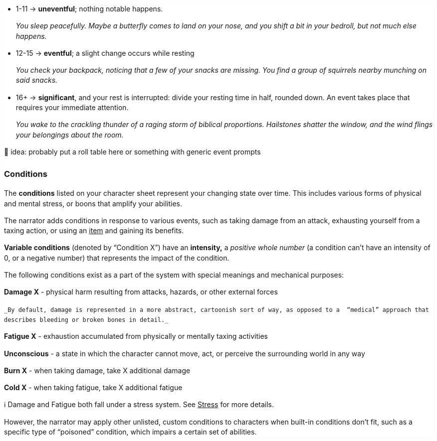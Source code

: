 - 1-11 → **uneventful**; nothing notable happens.

  _You sleep peacefully. Maybe a butterfly comes to land on your nose, and you shift a bit in your bedroll, but not much else happens._

- 12-15 → **eventful**; a slight change occurs while resting

  _You check your backpack, noticing that a few of your snacks are missing. You find a group of squirrels nearby munching on said snacks._

- 16+ → **significant**, and your rest is interrupted: divide your resting time in half, rounded down. An event takes place that requires your immediate attention.

  _You wake to the crackling thunder of a raging storm of biblical proportions. Hailstones shatter the window, and the wind flings your belongings about the room._

<aside>

🚧 idea: probably put a roll table here or something with generic event prompts

</aside>

### Conditions

The **conditions** listed on your character sheet represent your changing state over time. This includes various forms of physical and mental stress, or boons that amplify your abilities.

The narrator adds conditions in response to various events, such as taking damage from an attack, exhausting yourself from a taxing action, or using an [item](https://www.notion.so/1b8b0b885c0e801ba751e644e7841a85) and gaining its benefits.

**Variable conditions** (denoted by “Condition X”) have an **intensity,** a _positive whole number_ (a condition can’t have an intensity of 0, or a negative number) that represents the impact of the condition.

The following conditions exist as a part of the system with special meanings and mechanical purposes:

**Damage X** - physical harm resulting from attacks, hazards, or other external forces

    _By default, damage is represented in a more abstract, cartoonish sort of way, as opposed to a  “medical” approach that describes bleeding or broken bones in detail._

**Fatigue X** - exhaustion accumulated from physically or mentally taxing activities

**Unconscious** - a state in which the character cannot move, act, or perceive the surrounding world in any way

**Burn X** - when taking damage, take X additional damage

**Cold X** - when taking fatigue, take X additional fatigue

<aside>

ℹ️ Damage and Fatigue both fall under a stress system. See [Stress](https://www.notion.so/1edb0b885c0e807ab0b5f881a026cac3) for more details.

</aside>

However, the narrator may apply other unlisted, custom conditions to characters when built-in conditions don’t fit, such as a specific type of “poisoned” condition, which impairs a certain set of abilities.

